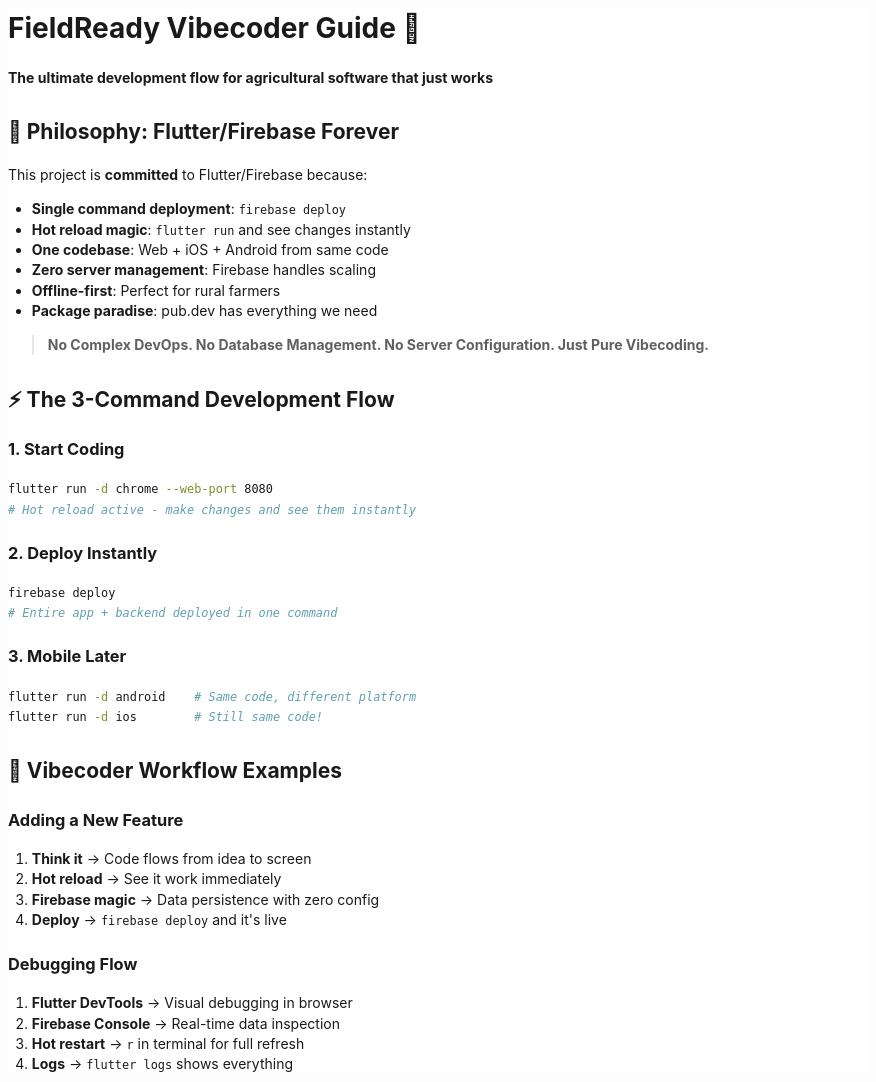 # FieldReady Vibecoder Guide 🎵

**The ultimate development flow for agricultural software that just works**

## 🎯 Philosophy: Flutter/Firebase Forever

This project is **committed** to Flutter/Firebase because:
- **Single command deployment**: `firebase deploy`
- **Hot reload magic**: `flutter run` and see changes instantly
- **One codebase**: Web + iOS + Android from same code
- **Zero server management**: Firebase handles scaling
- **Offline-first**: Perfect for rural farmers
- **Package paradise**: pub.dev has everything we need

> **No Complex DevOps. No Database Management. No Server Configuration. Just Pure Vibecoding.**

## ⚡ The 3-Command Development Flow

### 1. **Start Coding**
```bash
flutter run -d chrome --web-port 8080
# Hot reload active - make changes and see them instantly
```

### 2. **Deploy Instantly**
```bash
firebase deploy
# Entire app + backend deployed in one command
```

### 3. **Mobile Later**
```bash
flutter run -d android    # Same code, different platform
flutter run -d ios        # Still same code!
```

## 🚀 Vibecoder Workflow Examples

### **Adding a New Feature**
1. **Think it** → Code flows from idea to screen
2. **Hot reload** → See it work immediately  
3. **Firebase magic** → Data persistence with zero config
4. **Deploy** → `firebase deploy` and it's live

### **Debugging Flow**
1. **Flutter DevTools** → Visual debugging in browser
2. **Firebase Console** → Real-time data inspection
3. **Hot restart** → `r` in terminal for full refresh
4. **Logs** → `flutter logs` shows everything
